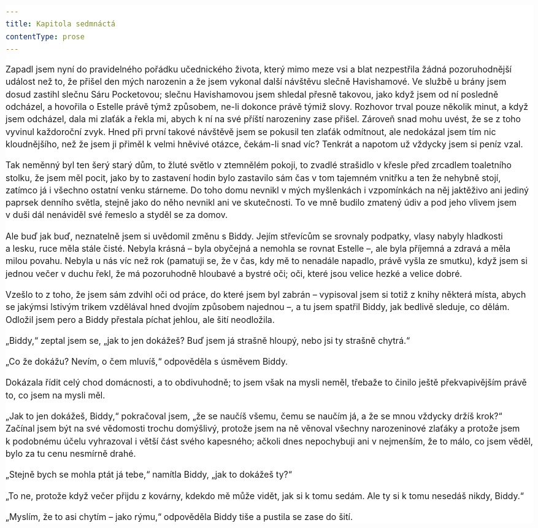 ```yaml
---
title: Kapitola sedmnáctá
contentType: prose
---
```


Zapadl jsem nyní do pravidelného pořádku učednického života, který mimo meze vsi a blat nezpestřila žádná pozoruhodnější událost než to, že přišel den mých narozenin a že jsem vykonal další návštěvu slečně Havishamové. Ve službě u brány jsem dosud zastihl slečnu Sáru Pocketovou; slečnu Havishamovou jsem shledal přesně takovou, jako když jsem od ní posledně odcházel, a hovořila o Estelle právě týmž způsobem, ne-li dokonce právě týmiž slovy. Rozhovor trval pouze několik minut, a když jsem odcházel, dala mi zlaťák a řekla mi, abych k ní na své příští narozeniny zase přišel. Zároveň snad mohu uvést, že se z toho vyvinul každoroční zvyk. Hned při první takové návštěvě jsem se pokusil ten zlaťák odmítnout, ale nedokázal jsem tím nic kloudnějšího, než že jsem ji přiměl k velmi hněvivé otázce, čekám-li snad víc? Tenkrát a napotom už vždycky jsem si peníz vzal.

Tak neměnný byl ten šerý starý dům, to žluté světlo v ztemnělém pokoji, to zvadlé strašidlo v křesle před zrcadlem toaletního stolku, že jsem měl pocit, jako by to zastavení hodin bylo zastavilo sám čas v tom tajemném vnitřku a ten že nehybně stojí, zatímco já i všechno ostatní venku stárneme. Do toho domu nevnikl v mých myšlenkách i vzpomínkách na něj jaktěživo ani jediný paprsek denního světla, stejně jako do něho nevnikl ani ve skutečnosti. To ve mně budilo zmatený údiv a pod jeho vlivem jsem v duši dál nenáviděl své řemeslo a styděl se za domov.

Ale buď jak buď, neznatelně jsem si uvědomil změnu s Biddy. Jejím střevícům se srovnaly podpatky, vlasy nabyly hladkosti a lesku, ruce měla stále čisté. Nebyla krásná – byla obyčejná a nemohla se rovnat Estelle –, ale byla příjemná a zdravá a měla milou povahu. Nebyla u nás víc než rok (pamatuji se, že v čas, kdy mě to nenadále napadlo, právě vyšla ze smutku), když jsem si jednou večer v duchu řekl, že má pozoruhodně hloubavé a bystré oči; oči, které jsou velice hezké a velice dobré.

Vzešlo to z toho, že jsem sám zdvihl oči od práce, do které jsem byl zabrán – vypisoval jsem si totiž z knihy některá místa, abych se jakýmsi lstivým trikem vzdělával hned dvojím způsobem najednou –, a tu jsem spatřil Biddy, jak bedlivě sleduje, co dělám. Odložil jsem pero a Biddy přestala píchat jehlou, ale šití neodložila.

„Biddy,“ zeptal jsem se, „jak to jen dokážeš? Buď jsem já strašně hloupý, nebo jsi ty strašně chytrá.“

„Co že dokážu? Nevím, o čem mluvíš,“ odpověděla s úsměvem Biddy.

Dokázala řídit celý chod domácnosti, a to obdivuhodně; to jsem však na mysli neměl, třebaže to činilo ještě překvapivějším právě to, co jsem na mysli měl.

„Jak to jen dokážeš, Biddy,“ pokračoval jsem, „že se naučíš všemu, čemu se naučím já, a že se mnou vždycky držíš krok?“ Začínal jsem být na své vědomosti trochu domýšlivý, protože jsem na ně věnoval všechny narozeninové zlaťáky a protože jsem k podobnému účelu vyhrazoval i větší část svého kapesného; ačkoli dnes nepochybuji ani v nejmenším, že to málo, co jsem věděl, bylo za tu cenu nesmírně drahé.

„Stejně bych se mohla ptát já tebe,“ namítla Biddy, „jak to dokážeš ty?“

„To ne, protože když večer přijdu z kovárny, kdekdo mě může vidět, jak si k tomu sedám. Ale ty si k tomu nesedáš nikdy, Biddy.“

„Myslím, že to asi chytím – jako rýmu,“ odpověděla Biddy tiše a pustila se zase do šití.
